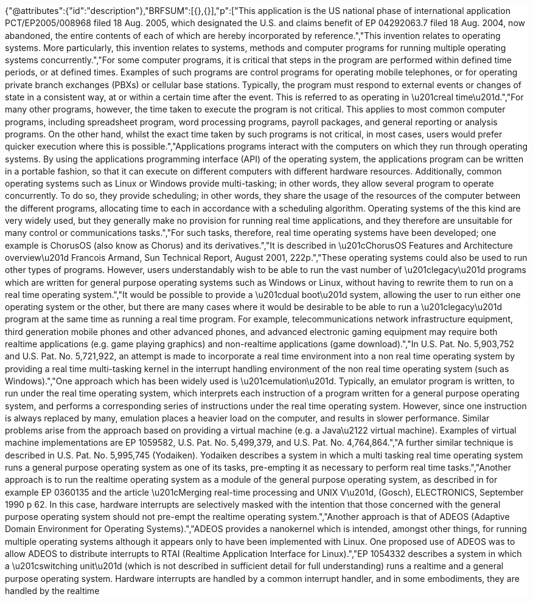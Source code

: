 {"@attributes":{"id":"description"},"BRFSUM":[{},{}],"p":["This application is the US national phase of international application PCT\/EP2005\/008968 filed 18 Aug. 2005, which designated the U.S. and claims benefit of EP 04292063.7 filed 18 Aug. 2004, now abandoned, the entire contents of each of which are hereby incorporated by reference.","This invention relates to operating systems. More particularly, this invention relates to systems, methods and computer programs for running multiple operating systems concurrently.","For some computer programs, it is critical that steps in the program are performed within defined time periods, or at defined times. Examples of such programs are control programs for operating mobile telephones, or for operating private branch exchanges (PBXs) or cellular base stations. Typically, the program must respond to external events or changes of state in a consistent way, at or within a certain time after the event. This is referred to as operating in \u201creal time\u201d.","For many other programs, however, the time taken to execute the program is not critical. This applies to most common computer programs, including spreadsheet program, word processing programs, payroll packages, and general reporting or analysis programs. On the other hand, whilst the exact time taken by such programs is not critical, in most cases, users would prefer quicker execution where this is possible.","Applications programs interact with the computers on which they run through operating systems. By using the applications programming interface (API) of the operating system, the applications program can be written in a portable fashion, so that it can execute on different computers with different hardware resources. Additionally, common operating systems such as Linux or Windows provide multi-tasking; in other words, they allow several program to operate concurrently. To do so, they provide scheduling; in other words, they share the usage of the resources of the computer between the different programs, allocating time to each in accordance with a scheduling algorithm. Operating systems of the this kind are very widely used, but they generally make no provision for running real time applications, and they therefore are unsuitable for many control or communications tasks.","For such tasks, therefore, real time operating systems have been developed; one example is ChorusOS (also know as Chorus) and its derivatives.","It is described in \u201cChorusOS Features and Architecture overview\u201d Francois Armand, Sun Technical Report, August 2001, 222p.","These operating systems could also be used to run other types of programs. However, users understandably wish to be able to run the vast number of \u201clegacy\u201d programs which are written for general purpose operating systems such as Windows or Linux, without having to rewrite them to run on a real time operating system.","It would be possible to provide a \u201cdual boot\u201d system, allowing the user to run either one operating system or the other, but there are many cases where it would be desirable to be able to run a \u201clegacy\u201d program at the same time as running a real time program. For example, telecommunications network infrastructure equipment, third generation mobile phones and other advanced phones, and advanced electronic gaming equipment may require both realtime applications (e.g. game playing graphics) and non-realtime applications (game download).","In U.S. Pat. No. 5,903,752 and U.S. Pat. No. 5,721,922, an attempt is made to incorporate a real time environment into a non real time operating system by providing a real time multi-tasking kernel in the interrupt handling environment of the non real time operating system (such as Windows).","One approach which has been widely used is \u201cemulation\u201d. Typically, an emulator program is written, to run under the real time operating system, which interprets each instruction of a program written for a general purpose operating system, and performs a corresponding series of instructions under the real time operating system. However, since one instruction is always replaced by many, emulation places a heavier load on the computer, and results in slower performance. Similar problems arise from the approach based on providing a virtual machine (e.g. a Java\u2122 virtual machine). Examples of virtual machine implementations are EP 1059582, U.S. Pat. No. 5,499,379, and U.S. Pat. No. 4,764,864.","A further similar technique is described in U.S. Pat. No. 5,995,745 (Yodaiken). Yodaiken describes a system in which a multi tasking real time operating system runs a general purpose operating system as one of its tasks, pre-empting it as necessary to perform real time tasks.","Another approach is to run the realtime operating system as a module of the general purpose operating system, as described in for example EP 0360135 and the article \u201cMerging real-time processing and UNIX V\u201d, (Gosch), ELECTRONICS, September 1990 p 62. In this case, hardware interrupts are selectively masked with the intention that those concerned with the general purpose operating system should not pre-empt the realtime operating system.","Another approach is that of ADEOS (Adaptive Domain Environment for Operating Systems).","ADEOS provides a nanokernel which is intended, amongst other things, for running multiple operating systems although it appears only to have been implemented with Linux. One proposed use of ADEOS was to allow ADEOS to distribute interrupts to RTAI (Realtime Application Interface for Linux).","EP 1054332 describes a system in which a \u201cswitching unit\u201d (which is not described in sufficient detail for full understanding) runs a realtime and a general purpose operating system. Hardware interrupts are handled by a common interrupt handler, and in some embodiments, they are handled by the realtime